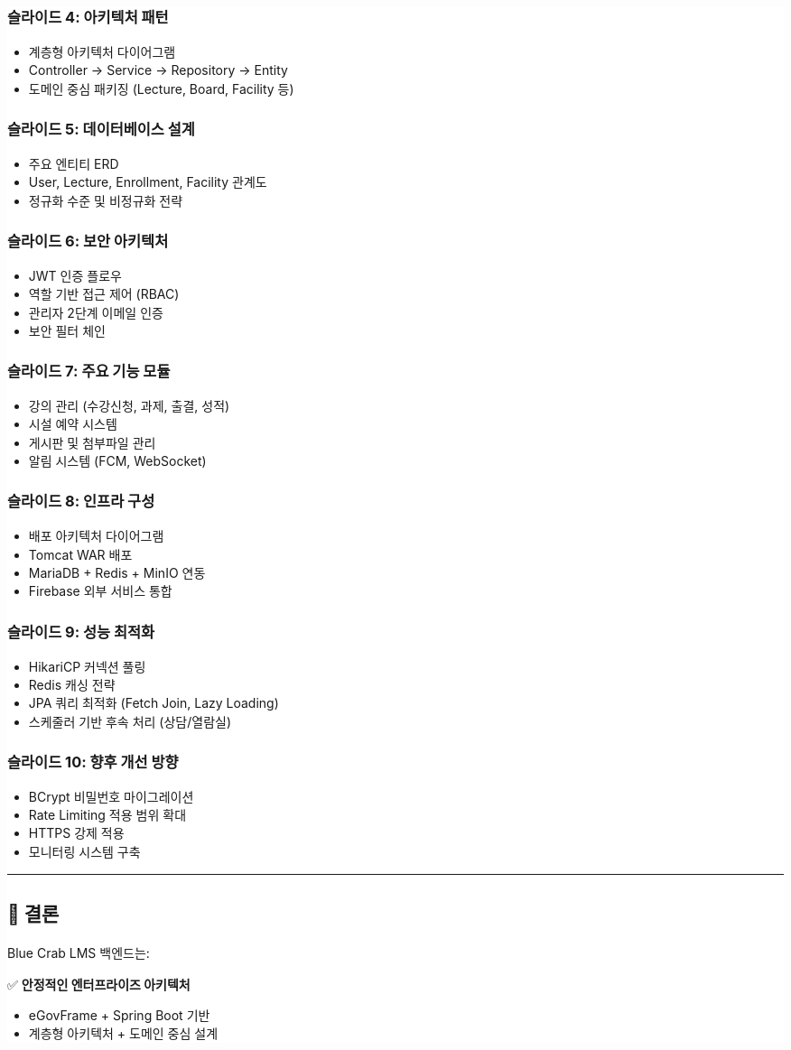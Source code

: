 ### 슬라이드 4: 아키텍처 패턴
- 계층형 아키텍처 다이어그램
- Controller → Service → Repository → Entity
- 도메인 중심 패키징 (Lecture, Board, Facility 등)

### 슬라이드 5: 데이터베이스 설계
- 주요 엔티티 ERD
- User, Lecture, Enrollment, Facility 관계도
- 정규화 수준 및 비정규화 전략

### 슬라이드 6: 보안 아키텍처
- JWT 인증 플로우
- 역할 기반 접근 제어 (RBAC)
- 관리자 2단계 이메일 인증
- 보안 필터 체인

### 슬라이드 7: 주요 기능 모듈
- 강의 관리 (수강신청, 과제, 출결, 성적)
- 시설 예약 시스템
- 게시판 및 첨부파일 관리
- 알림 시스템 (FCM, WebSocket)

### 슬라이드 8: 인프라 구성
- 배포 아키텍처 다이어그램
- Tomcat WAR 배포
- MariaDB + Redis + MinIO 연동
- Firebase 외부 서비스 통합

### 슬라이드 9: 성능 최적화
- HikariCP 커넥션 풀링
- Redis 캐싱 전략
- JPA 쿼리 최적화 (Fetch Join, Lazy Loading)
- 스케줄러 기반 후속 처리 (상담/열람실)

### 슬라이드 10: 향후 개선 방향
- BCrypt 비밀번호 마이그레이션
- Rate Limiting 적용 범위 확대
- HTTPS 강제 적용
- 모니터링 시스템 구축

---

## 📝 결론

Blue Crab LMS 백엔드는:

✅ **안정적인 엔터프라이즈 아키텍처**
- eGovFrame + Spring Boot 기반
- 계층형 아키텍처 + 도메인 중심 설계
